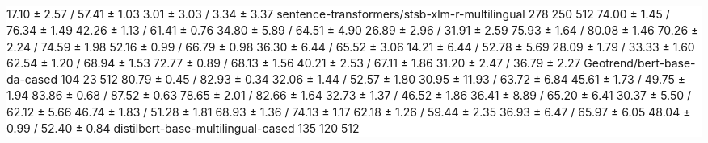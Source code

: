    <td class="sv la">17.10 ± 2.57 / 57.41 ± 1.03</td> 
   <td class="sv qa">3.01 ± 3.03 / 3.34 ± 3.37</td> 
  </tr>
  <tr>
   <td>sentence-transformers/stsb-xlm-r-multilingual</td> 
   <td class="num_model_parameters">278</td> 
   <td class="vocabulary_size">250</td> 
   <td class="max_sequence_length">512</td> 
   <td class="score"></td> 
   <td class="da-score"></td> 
   <td class="no-score"></td> 
   <td class="sv-score"></td> 
   <td class="ner-score"></td> 
   <td class="sent-score"></td> 
   <td class="la-score"></td> 
   <td class="qa-score"></td> 
   <td class="da ner">74.00 ± 1.45 / 76.34 ± 1.49</td> 
   <td class="da sent">42.26 ± 1.13 / 61.41 ± 0.76</td> 
   <td class="da la">34.80 ± 5.89 / 64.51 ± 4.90</td> 
   <td class="da qa">26.89 ± 2.96 / 31.91 ± 2.59</td> 
   <td class="no ner">75.93 ± 1.64 / 80.08 ± 1.46</td> 
   <td class="no ner">70.26 ± 2.24 / 74.59 ± 1.98</td> 
   <td class="no sent">52.16 ± 0.99 / 66.79 ± 0.98</td> 
   <td class="no la">36.30 ± 6.44 / 65.52 ± 3.06</td> 
   <td class="no la">14.21 ± 6.44 / 52.78 ± 5.69</td> 
   <td class="no qa">28.09 ± 1.79 / 33.33 ± 1.60</td> 
   <td class="sv ner">62.54 ± 1.20 / 68.94 ± 1.53</td> 
   <td class="sv sent">72.77 ± 0.89 / 68.13 ± 1.56</td> 
   <td class="sv la">40.21 ± 2.53 / 67.11 ± 1.86</td> 
   <td class="sv qa">31.20 ± 2.47 / 36.79 ± 2.27</td> 
  </tr>
  <tr>
   <td>Geotrend/bert-base-da-cased</td> 
   <td class="num_model_parameters">104</td> 
   <td class="vocabulary_size">23</td> 
   <td class="max_sequence_length">512</td> 
   <td class="score"></td> 
   <td class="da-score"></td> 
   <td class="no-score"></td> 
   <td class="sv-score"></td> 
   <td class="ner-score"></td> 
   <td class="sent-score"></td> 
   <td class="la-score"></td> 
   <td class="qa-score"></td> 
   <td class="da ner">80.79 ± 0.45 / 82.93 ± 0.34</td> 
   <td class="da sent">32.06 ± 1.44 / 52.57 ± 1.80</td> 
   <td class="da la">30.95 ± 11.93 / 63.72 ± 6.84</td> 
   <td class="da qa">45.61 ± 1.73 / 49.75 ± 1.94</td> 
   <td class="no ner">83.86 ± 0.68 / 87.52 ± 0.63</td> 
   <td class="no ner">78.65 ± 2.01 / 82.66 ± 1.64</td> 
   <td class="no sent">32.73 ± 1.37 / 46.52 ± 1.86</td> 
   <td class="no la">36.41 ± 8.89 / 65.20 ± 6.41</td> 
   <td class="no la">30.37 ± 5.50 / 62.12 ± 5.66</td> 
   <td class="no qa">46.74 ± 1.83 / 51.28 ± 1.81</td> 
   <td class="sv ner">68.93 ± 1.36 / 74.13 ± 1.17</td> 
   <td class="sv sent">62.18 ± 1.26 / 59.44 ± 2.35</td> 
   <td class="sv la">36.93 ± 6.47 / 65.97 ± 6.05</td> 
   <td class="sv qa">48.04 ± 0.99 / 52.40 ± 0.84</td> 
  </tr>
  <tr>
   <td>distilbert-base-multilingual-cased</td> 
   <td class="num_model_parameters">135</td> 
   <td class="vocabulary_size">120</td> 
   <td class="max_sequence_length">512</td> 